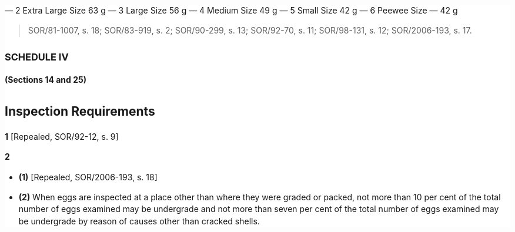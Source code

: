 <td>—</td>
</tr>
<tr>
<td>2</td>
<td>Extra Large Size</td>
<td>63 g</td>
<td>—</td>
</tr>
<tr>
<td>3</td>
<td>Large Size</td>
<td>56 g</td>
<td>—</td>
</tr>
<tr>
<td>4</td>
<td>Medium Size</td>
<td>49 g</td>
<td>—</td>
</tr>
<tr>
<td>5</td>
<td>Small Size</td>
<td>42 g</td>
<td>—</td>
</tr>
<tr>
<td>6</td>
<td>Peewee Size</td>
<td>—</td>
<td>42 g</td>
</tr>
</table>



> SOR/81-1007, s. 18; SOR/83-919, s. 2; SOR/90-299, s. 13; SOR/92-70, s. 11; SOR/98-131, s. 12; SOR/2006-193, s. 17.




### **SCHEDULE IV** 
**(Sections 14 and 25)**
## Inspection Requirements
**1** [Repealed, SOR/92-12, s. 9]


**2** 

- **(1)** [Repealed, SOR/2006-193, s. 18]

- **(2)** When eggs are inspected at a place other than where they were graded or packed, not more than 10 per cent of the total number of eggs examined may be undergrade and not more than seven per cent of the total number of eggs examined may be undergrade by reason of causes other than cracked shells.
